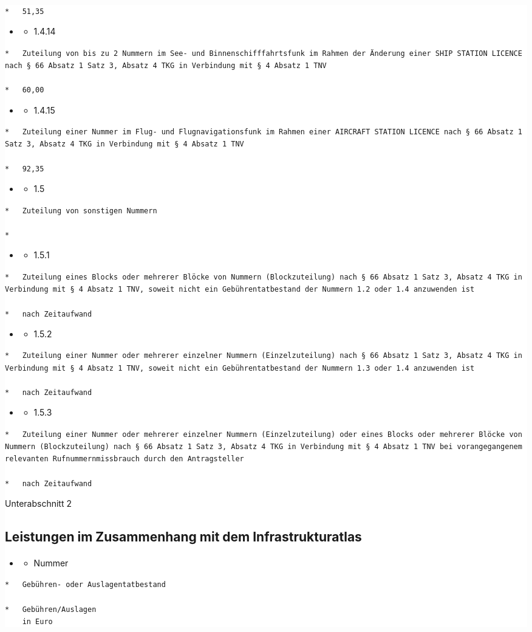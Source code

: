     *   51,35


*    *   1.4.14

    *   Zuteilung von bis zu 2 Nummern im See- und Binnenschifffahrtsfunk im Rahmen der Änderung einer SHIP STATION LICENCE nach § 66 Absatz 1 Satz 3, Absatz 4 TKG in Verbindung mit § 4 Absatz 1 TNV

    *   60,00


*    *   1.4.15

    *   Zuteilung einer Nummer im Flug- und Flugnavigationsfunk im Rahmen einer AIRCRAFT STATION LICENCE nach § 66 Absatz 1 Satz 3, Absatz 4 TKG in Verbindung mit § 4 Absatz 1 TNV

    *   92,35


*    *   1.5

    *   Zuteilung von sonstigen Nummern

    *

*    *   1.5.1

    *   Zuteilung eines Blocks oder mehrerer Blöcke von Nummern (Blockzuteilung) nach § 66 Absatz 1 Satz 3, Absatz 4 TKG in Verbindung mit § 4 Absatz 1 TNV, soweit nicht ein Gebührentatbestand der Nummern 1.2 oder 1.4 anzuwenden ist

    *   nach Zeitaufwand


*    *   1.5.2

    *   Zuteilung einer Nummer oder mehrerer einzelner Nummern (Einzelzuteilung) nach § 66 Absatz 1 Satz 3, Absatz 4 TKG in Verbindung mit § 4 Absatz 1 TNV, soweit nicht ein Gebührentatbestand der Nummern 1.3 oder 1.4 anzuwenden ist

    *   nach Zeitaufwand


*    *   1.5.3

    *   Zuteilung einer Nummer oder mehrerer einzelner Nummern (Einzelzuteilung) oder eines Blocks oder mehrerer Blöcke von Nummern (Blockzuteilung) nach § 66 Absatz 1 Satz 3, Absatz 4 TKG in Verbindung mit § 4 Absatz 1 TNV bei vorangegangenem relevanten Rufnummernmissbrauch durch den Antragsteller

    *   nach Zeitaufwand





Unterabschnitt 2
## Leistungen im Zusammenhang mit dem Infrastrukturatlas

*    *   Nummer

    *   Gebühren- oder Auslagentatbestand

    *   Gebühren/Auslagen
        in Euro
